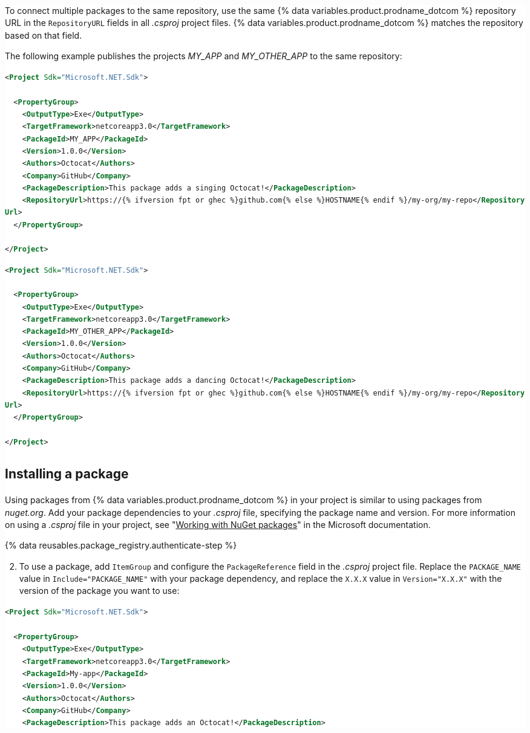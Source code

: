 To connect multiple packages to the same repository, use the same {% data variables.product.prodname_dotcom %} repository URL in the `RepositoryURL` fields in all *.csproj* project files. {% data variables.product.prodname_dotcom %} matches the repository based on that field.

The following example publishes the projects *MY_APP* and *MY_OTHER_APP* to the same repository:

``` xml
<Project Sdk="Microsoft.NET.Sdk">

  <PropertyGroup>
    <OutputType>Exe</OutputType>
    <TargetFramework>netcoreapp3.0</TargetFramework>
    <PackageId>MY_APP</PackageId>
    <Version>1.0.0</Version>
    <Authors>Octocat</Authors>
    <Company>GitHub</Company>
    <PackageDescription>This package adds a singing Octocat!</PackageDescription>
    <RepositoryUrl>https://{% ifversion fpt or ghec %}github.com{% else %}HOSTNAME{% endif %}/my-org/my-repo</RepositoryUrl>
  </PropertyGroup>

</Project>
```

``` xml
<Project Sdk="Microsoft.NET.Sdk">

  <PropertyGroup>
    <OutputType>Exe</OutputType>
    <TargetFramework>netcoreapp3.0</TargetFramework>
    <PackageId>MY_OTHER_APP</PackageId>
    <Version>1.0.0</Version>
    <Authors>Octocat</Authors>
    <Company>GitHub</Company>
    <PackageDescription>This package adds a dancing Octocat!</PackageDescription>
    <RepositoryUrl>https://{% ifversion fpt or ghec %}github.com{% else %}HOSTNAME{% endif %}/my-org/my-repo</RepositoryUrl>
  </PropertyGroup>

</Project>
```

## Installing a package

Using packages from {% data variables.product.prodname_dotcom %} in your project is similar to using packages from *nuget.org*. Add your package dependencies to your *.csproj* file, specifying the package name and version. For more information on using a *.csproj* file in your project, see "[Working with NuGet packages](https://docs.microsoft.com/nuget/consume-packages/overview-and-workflow)" in the Microsoft documentation.

{% data reusables.package_registry.authenticate-step %}

2. To use a package, add `ItemGroup` and configure the `PackageReference` field in the *.csproj* project file. Replace the `PACKAGE_NAME` value in `Include="PACKAGE_NAME"` with your package dependency, and replace the `X.X.X` value in `Version="X.X.X"` with the version of the package you want to use:
  ``` xml
  <Project Sdk="Microsoft.NET.Sdk">

    <PropertyGroup>
      <OutputType>Exe</OutputType>
      <TargetFramework>netcoreapp3.0</TargetFramework>
      <PackageId>My-app</PackageId>
      <Version>1.0.0</Version>
      <Authors>Octocat</Authors>
      <Company>GitHub</Company>
      <PackageDescription>This package adds an Octocat!</PackageDescription>
  ```